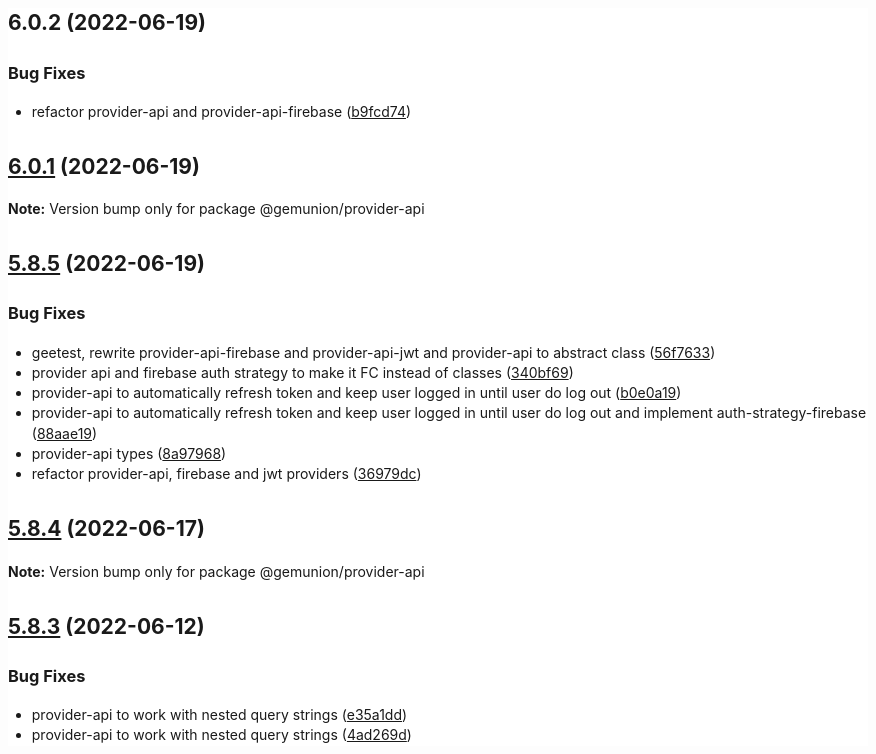 ## 6.0.2 (2022-06-19)

### Bug Fixes

- refactor provider-api and provider-api-firebase ([b9fcd74](https://github.com/gemunion/common-packages/commit/b9fcd749967b7fc6a724521052c7494f835aaa17))

## [6.0.1](https://github.com/gemunion/common-packages/compare/@gemunion/provider-api@5.8.5...@gemunion/provider-api@6.0.1) (2022-06-19)

**Note:** Version bump only for package @gemunion/provider-api

## [5.8.5](https://github.com/gemunion/common-packages/compare/@gemunion/provider-api@5.8.4...@gemunion/provider-api@5.8.5) (2022-06-19)

### Bug Fixes

- geetest, rewrite provider-api-firebase and provider-api-jwt and provider-api to abstract class ([56f7633](https://github.com/gemunion/common-packages/commit/56f76336586c7391c5f87a5bd81b7d6e41e0654d))
- provider api and firebase auth strategy to make it FC instead of classes ([340bf69](https://github.com/gemunion/common-packages/commit/340bf69157ce043726b60fd6df9ebb741d49a0b1))
- provider-api to automatically refresh token and keep user logged in until user do log out ([b0e0a19](https://github.com/gemunion/common-packages/commit/b0e0a19b996af28c03cf97d103592abc0ee5934f))
- provider-api to automatically refresh token and keep user logged in until user do log out and implement auth-strategy-firebase ([88aae19](https://github.com/gemunion/common-packages/commit/88aae19082b618fea800cd4ce6f252a69a643f44))
- provider-api types ([8a97968](https://github.com/gemunion/common-packages/commit/8a979684da5f3baccd48ca2e8fb7fb6e589fdd1a))
- refactor provider-api, firebase and jwt providers ([36979dc](https://github.com/gemunion/common-packages/commit/36979dc91947535576a3a98dc94ca4e75e3a5a5a))

## [5.8.4](https://github.com/gemunion/common-packages/compare/@gemunion/provider-api@5.8.3...@gemunion/provider-api@5.8.4) (2022-06-17)

**Note:** Version bump only for package @gemunion/provider-api

## [5.8.3](https://github.com/gemunion/common-packages/compare/@gemunion/provider-api@5.8.2...@gemunion/provider-api@5.8.3) (2022-06-12)

### Bug Fixes

- provider-api to work with nested query strings ([e35a1dd](https://github.com/gemunion/common-packages/commit/e35a1dd7244cf1006ff661df2b3bd67e01659860))
- provider-api to work with nested query strings ([4ad269d](https://github.com/gemunion/common-packages/commit/4ad269da5d1637f95f9003c367b7ac8a8321d21c))
